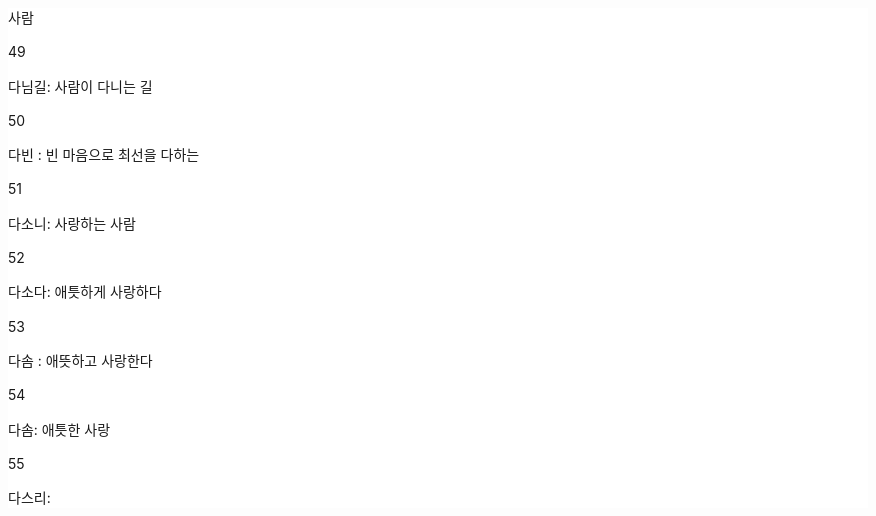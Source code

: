 사람</span></p></div></td></tr><tr class="se-tr"><td class="se-cell" colspan="1" rowspan="1" style="width: 5.79%; height: 43.0px; color:black;border:none; "><div class="se-module se-module-text"><p class="se-text-paragraph se-text-paragraph-align-" id="SE-522de04a-18be-472d-9177-442632a7561c" style=""><span class="se-fs- se-ff-" id="SE-3a6822e8-d3a9-4596-914b-12f99c6f5eff" style="">49</span></p></div></td><td class="se-cell" colspan="1" rowspan="1" style="width: 94.21%; height: 43.0px; color:black;border:none; "><div class="se-module se-module-text"><p class="se-text-paragraph se-text-paragraph-align-" id="SE-ff8a2908-9429-43da-bab0-39e92d6113d3" style=""><span class="se-fs- se-ff-" id="SE-a206e6b8-4a91-4fc1-b284-3bb08d982eb9" style="">다님길: 사람이 다니는 길</span></p></div></td></tr><tr class="se-tr"><td class="se-cell" colspan="1" rowspan="1" style="width: 5.79%; height: 43.0px; color:black;border:none; "><div class="se-module se-module-text"><p class="se-text-paragraph se-text-paragraph-align-" id="SE-cce498c7-f82c-4276-a556-fce6dd987d12" style=""><span class="se-fs- se-ff-" id="SE-87759f1a-f1ef-42ac-b1da-c059f5d719e5" style="">50</span></p></div></td><td class="se-cell" colspan="1" rowspan="1" style="width: 94.21%; height: 43.0px; color:black;border:none; "><div class="se-module se-module-text"><p class="se-text-paragraph se-text-paragraph-align-" id="SE-c1ecf4d5-2638-41ca-9e46-a6e9d9a6761f" style=""><span class="se-fs- se-ff-" id="SE-c16c6b89-334e-4c10-b186-c6f5bbda84bd" style="">다빈 : 빈 마음으로 최선을 다하는</span></p></div></td></tr><tr class="se-tr"><td class="se-cell" colspan="1" rowspan="1" style="width: 5.79%; height: 43.0px; color:black;border:none; "><div class="se-module se-module-text"><p class="se-text-paragraph se-text-paragraph-align-" id="SE-f5854fbd-9ad0-4d0d-895c-0c4ef4d0bfa8" style=""><span class="se-fs- se-ff-" id="SE-9a24150c-8764-4d01-8733-1d5bbb85f8b1" style="">51</span></p></div></td><td class="se-cell" colspan="1" rowspan="1" style="width: 94.21%; height: 43.0px; color:black;border:none; "><div class="se-module se-module-text"><p class="se-text-paragraph se-text-paragraph-align-" id="SE-9afa42e2-9088-4c4a-b7ad-4dd0231000eb" style=""><span class="se-fs- se-ff-" id="SE-f11ecc41-24b0-46dd-aa3b-99fde5f4a44c" style="">다소니: 사랑하는 사람</span></p></div></td></tr><tr class="se-tr"><td class="se-cell" colspan="1" rowspan="1" style="width: 5.79%; height: 43.0px; color:black;border:none; "><div class="se-module se-module-text"><p class="se-text-paragraph se-text-paragraph-align-" id="SE-cd8fe5a1-673a-4233-9ae9-edd28920afa6" style=""><span class="se-fs- se-ff-" id="SE-97b5c011-0603-4ae7-ac45-a03ee6d8a687" style="">52</span></p></div></td><td class="se-cell" colspan="1" rowspan="1" style="width: 94.21%; height: 43.0px; color:black;border:none; "><div class="se-module se-module-text"><p class="se-text-paragraph se-text-paragraph-align-" id="SE-23fe1c0f-1e57-4962-a760-37094f3b20da" style=""><span class="se-fs- se-ff-" id="SE-66a1de45-a2b9-4874-8b9b-9e79c82669b0" style="">다소다: 애틋하게 사랑하다</span></p></div></td></tr><tr class="se-tr"><td class="se-cell" colspan="1" rowspan="1" style="width: 5.79%; height: 43.0px; color:black;border:none; "><div class="se-module se-module-text"><p class="se-text-paragraph se-text-paragraph-align-" id="SE-ce3f532e-5494-48e3-b721-a049b66307b8" style=""><span class="se-fs- se-ff-" id="SE-01c5353f-3355-448b-a8da-02ace7be0eb8" style="">53</span></p></div></td><td class="se-cell" colspan="1" rowspan="1" style="width: 94.21%; height: 43.0px; color:black;border:none; "><div class="se-module se-module-text"><p class="se-text-paragraph se-text-paragraph-align-" id="SE-c0d21858-2414-4e80-ade9-4d0b8b65232a" style=""><span class="se-fs- se-ff-" id="SE-987d1408-b3c9-4b4e-8055-dcee2121120a" style="">다솜 : 애뜻하고 사랑한다</span></p></div></td></tr><tr class="se-tr"><td class="se-cell" colspan="1" rowspan="1" style="width: 5.79%; height: 43.0px; color:black;border:none; "><div class="se-module se-module-text"><p class="se-text-paragraph se-text-paragraph-align-" id="SE-260ab89b-4040-4195-a2b1-85dd1163eccf" style=""><span class="se-fs- se-ff-" id="SE-804e2b3c-9456-4295-8ce8-d4663e27fa45" style="">54</span></p></div></td><td class="se-cell" colspan="1" rowspan="1" style="width: 94.21%; height: 43.0px; color:black;border:none; "><div class="se-module se-module-text"><p class="se-text-paragraph se-text-paragraph-align-" id="SE-f02e543b-1a2e-41ba-be13-f02eef053b64" style=""><span class="se-fs- se-ff-" id="SE-e8a7a175-857c-4842-9023-cc7503d43af2" style="">다솜: 애틋한 사랑</span></p></div></td></tr><tr class="se-tr"><td class="se-cell" colspan="1" rowspan="1" style="width: 5.79%; height: 43.0px; color:black;border:none; "><div class="se-module se-module-text"><p class="se-text-paragraph se-text-paragraph-align-" id="SE-30d66802-7f10-45dc-a786-aecb29c106f2" style=""><span class="se-fs- se-ff-" id="SE-15899349-3b9f-45e7-8095-4e4af8a1e8e9" style="">55</span></p></div></td><td class="se-cell" colspan="1" rowspan="1" style="width: 94.21%; height: 43.0px; color:black;border:none; "><div class="se-module se-module-text"><p class="se-text-paragraph se-text-paragraph-align-" id="SE-55fdccf9-a458-4525-84f5-dc831c4c8825" style=""><span class="se-fs- se-ff-" id="SE-860acb6e-6851-4f18-91f8-3d1e4fd7ba29" style="">다스리: